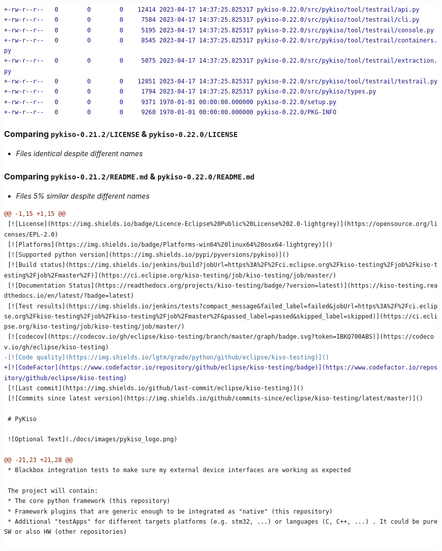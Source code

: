 ```diff
+-rw-r--r--   0        0        0    12414 2023-04-17 14:37:25.825317 pykiso-0.22.0/src/pykiso/tool/testrail/api.py
+-rw-r--r--   0        0        0     7584 2023-04-17 14:37:25.825317 pykiso-0.22.0/src/pykiso/tool/testrail/cli.py
+-rw-r--r--   0        0        0     5195 2023-04-17 14:37:25.825317 pykiso-0.22.0/src/pykiso/tool/testrail/console.py
+-rw-r--r--   0        0        0     8545 2023-04-17 14:37:25.825317 pykiso-0.22.0/src/pykiso/tool/testrail/containers.py
+-rw-r--r--   0        0        0     5075 2023-04-17 14:37:25.825317 pykiso-0.22.0/src/pykiso/tool/testrail/extraction.py
+-rw-r--r--   0        0        0    12851 2023-04-17 14:37:25.825317 pykiso-0.22.0/src/pykiso/tool/testrail/testrail.py
+-rw-r--r--   0        0        0     1794 2023-04-17 14:37:25.825317 pykiso-0.22.0/src/pykiso/types.py
+-rw-r--r--   0        0        0     9371 1970-01-01 00:00:00.000000 pykiso-0.22.0/setup.py
+-rw-r--r--   0        0        0     9260 1970-01-01 00:00:00.000000 pykiso-0.22.0/PKG-INFO
```

### Comparing `pykiso-0.21.2/LICENSE` & `pykiso-0.22.0/LICENSE`

 * *Files identical despite different names*

### Comparing `pykiso-0.21.2/README.md` & `pykiso-0.22.0/README.md`

 * *Files 5% similar despite different names*

```diff
@@ -1,15 +1,15 @@
 [![License](https://img.shields.io/badge/Licence-Eclipse%20Public%20License%202.0-lightgrey)](https://opensource.org/licenses/EPL-2.0)
 [![Platforms](https://img.shields.io/badge/Platforms-win64%20linux64%20osx64-lightgrey)]()
 [![Supported python version](https://img.shields.io/pypi/pyversions/pykiso)]()
 [![Build status](https://img.shields.io/jenkins/build?jobUrl=https%3A%2F%2Fci.eclipse.org%2Fkiso-testing%2Fjob%2Fkiso-testing%2Fjob%2Fmaster%2F)](https://ci.eclipse.org/kiso-testing/job/kiso-testing/job/master/)
 [![Documentation Status](https://readthedocs.org/projects/kiso-testing/badge/?version=latest)](https://kiso-testing.readthedocs.io/en/latest/?badge=latest)
 [![Test results](https://img.shields.io/jenkins/tests?compact_message&failed_label=failed&jobUrl=https%3A%2F%2Fci.eclipse.org%2Fkiso-testing%2Fjob%2Fkiso-testing%2Fjob%2Fmaster%2F&passed_label=passed&skipped_label=skipped)](https://ci.eclipse.org/kiso-testing/job/kiso-testing/job/master/)
 [![codecov](https://codecov.io/gh/eclipse/kiso-testing/branch/master/graph/badge.svg?token=IBKQ700ABS)](https://codecov.io/gh/eclipse/kiso-testing)
-[![Code quality](https://img.shields.io/lgtm/grade/python/github/eclipse/kiso-testing)]()
+[![CodeFactor](https://www.codefactor.io/repository/github/eclipse/kiso-testing/badge)](https://www.codefactor.io/repository/github/eclipse/kiso-testing)
 [![Last commit](https://img.shields.io/github/last-commit/eclipse/kiso-testing)]()
 [![Commits since latest version](https://img.shields.io/github/commits-since/eclipse/kiso-testing/latest/master)]()
 
 # PyKiso
 
 ![Optional Text](./docs/images/pykiso_logo.png)
 
@@ -21,23 +21,28 @@
 * Blackbox integration tests to make sure my external device interfaces are working as expected
 
 The project will contain:
 * The core python framework (this repository)
 * Framework plugins that are generic enough to be integrated as "native" (this repository)
 * Additional "testApps" for different targets platforms (e.g. stm32, ...) or languages (C, C++, ...) . It could be pure SW or also HW (other repositories)
 
```